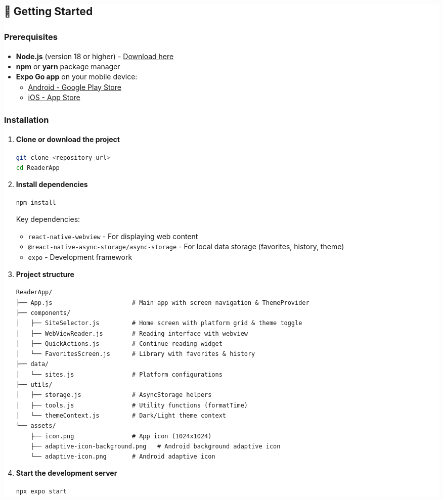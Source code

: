 ## 🚀 Getting Started

### Prerequisites

- **Node.js** (version 18 or higher) - [Download here](https://nodejs.org/)
- **npm** or **yarn** package manager
- **Expo Go app** on your mobile device:
  - [Android - Google Play Store](https://play.google.com/store/apps/details?id=host.exp.exponent)
  - [iOS - App Store](https://apps.apple.com/app/expo-go/id982107779)

### Installation

1. **Clone or download the project**
   ```bash
   git clone <repository-url>
   cd ReaderApp
   ```

2. **Install dependencies**
   ```bash
   npm install
   ```

   Key dependencies:
   - `react-native-webview` - For displaying web content
   - `@react-native-async-storage/async-storage` - For local data storage (favorites, history, theme)
   - `expo` - Development framework

3. **Project structure**
   ```
   ReaderApp/
   ├── App.js                      # Main app with screen navigation & ThemeProvider
   ├── components/
   │   ├── SiteSelector.js         # Home screen with platform grid & theme toggle
   │   ├── WebViewReader.js        # Reading interface with webview
   │   ├── QuickActions.js         # Continue reading widget
   │   └── FavoritesScreen.js      # Library with favorites & history
   ├── data/
   │   └── sites.js                # Platform configurations
   ├── utils/
   │   ├── storage.js              # AsyncStorage helpers
   │   ├── tools.js                # Utility functions (formatTime)
   │   └── themeContext.js         # Dark/Light theme context
   └── assets/
       ├── icon.png                # App icon (1024x1024)
       ├── adaptive-icon-background.png   # Android background adaptive icon
       └── adaptive-icon.png       # Android adaptive icon
   ```

4. **Start the development server**
   ```bash
   npx expo start
   ```
